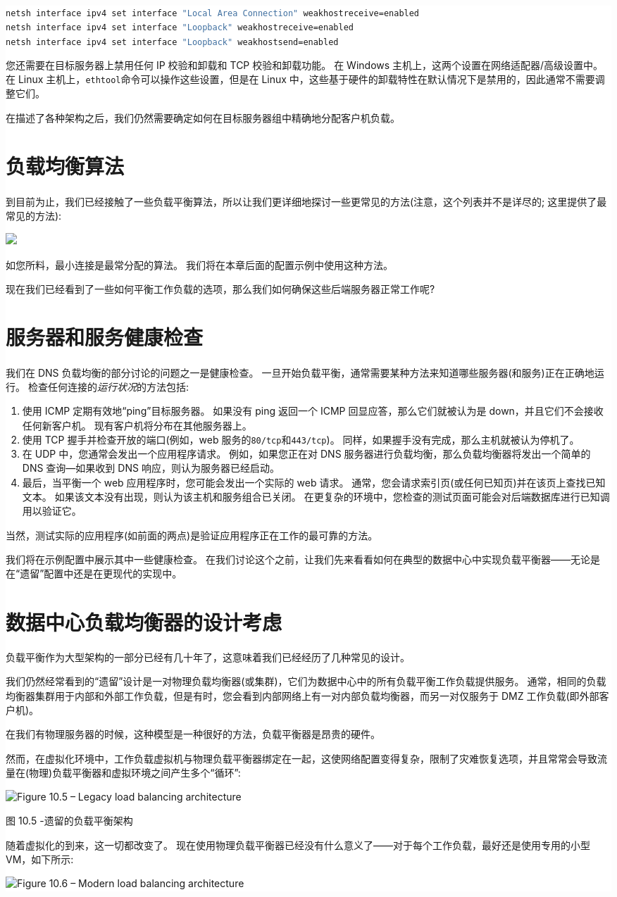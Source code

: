 ```sh
netsh interface ipv4 set interface "Local Area Connection" weakhostreceive=enabled
netsh interface ipv4 set interface "Loopback" weakhostreceive=enabled
netsh interface ipv4 set interface "Loopback" weakhostsend=enabled 
```

您还需要在目标服务器上禁用任何 IP 校验和卸载和 TCP 校验和卸载功能。 在 Windows 主机上，这两个设置在网络适配器/高级设置中。 在 Linux 主机上，`ethtool`命令可以操作这些设置，但是在 Linux 中，这些基于硬件的卸载特性在默认情况下是禁用的，因此通常不需要调整它们。

在描述了各种架构之后，我们仍然需要确定如何在目标服务器组中精确地分配客户机负载。

# 负载均衡算法

到目前为止，我们已经接触了一些负载平衡算法，所以让我们更详细地探讨一些更常见的方法(注意，这个列表并不是详尽的; 这里提供了最常见的方法):

![](Images/B16336_10_Table_01.jpg)

如您所料，最小连接是最常分配的算法。 我们将在本章后面的配置示例中使用这种方法。

现在我们已经看到了一些如何平衡工作负载的选项，那么我们如何确保这些后端服务器正常工作呢?

# 服务器和服务健康检查

我们在 DNS 负载均衡的部分讨论的问题之一是健康检查。 一旦开始负载平衡，通常需要某种方法来知道哪些服务器(和服务)正在正确地运行。 检查任何连接的*运行状况*的方法包括:

1.  使用 ICMP 定期有效地“ping”目标服务器。 如果没有 ping 返回一个 ICMP 回显应答，那么它们就被认为是 down，并且它们不会接收任何新客户机。 现有客户机将分布在其他服务器上。
2.  使用 TCP 握手并检查开放的端口(例如，web 服务的`80/tcp`和`443/tcp`)。 同样，如果握手没有完成，那么主机就被认为停机了。
3.  在 UDP 中，您通常会发出一个应用程序请求。 例如，如果您正在对 DNS 服务器进行负载均衡，那么负载均衡器将发出一个简单的 DNS 查询—如果收到 DNS 响应，则认为服务器已经启动。
4.  最后，当平衡一个 web 应用程序时，您可能会发出一个实际的 web 请求。 通常，您会请求索引页(或任何已知页)并在该页上查找已知文本。 如果该文本没有出现，则认为该主机和服务组合已关闭。 在更复杂的环境中，您检查的测试页面可能会对后端数据库进行已知调用以验证它。

当然，测试实际的应用程序(如前面的两点)是验证应用程序正在工作的最可靠的方法。

我们将在示例配置中展示其中一些健康检查。 在我们讨论这个之前，让我们先来看看如何在典型的数据中心中实现负载平衡器——无论是在“遗留”配置中还是在更现代的实现中。

# 数据中心负载均衡器的设计考虑

负载平衡作为大型架构的一部分已经有几十年了，这意味着我们已经经历了几种常见的设计。

我们仍然经常看到的“遗留”设计是一对物理负载均衡器(或集群)，它们为数据中心中的所有负载平衡工作负载提供服务。 通常，相同的负载均衡器集群用于内部和外部工作负载，但是有时，您会看到内部网络上有一对内部负载均衡器，而另一对仅服务于 DMZ 工作负载(即外部客户机)。

在我们有物理服务器的时候，这种模型是一种很好的方法，负载平衡器是昂贵的硬件。

然而，在虚拟化环境中，工作负载虚拟机与物理负载平衡器绑定在一起，这使网络配置变得复杂，限制了灾难恢复选项，并且常常会导致流量在(物理)负载平衡器和虚拟环境之间产生多个“循环”:

![Figure 10.5 – Legacy load balancing architecture ](Images/B16336_10_005.jpg)

图 10.5 -遗留的负载平衡架构

随着虚拟化的到来，这一切都改变了。 现在使用物理负载平衡器已经没有什么意义了——对于每个工作负载，最好还是使用专用的小型 VM，如下所示:

![Figure 10.6 – Modern load balancing architecture ](Images/B16336_10_006.jpg)
